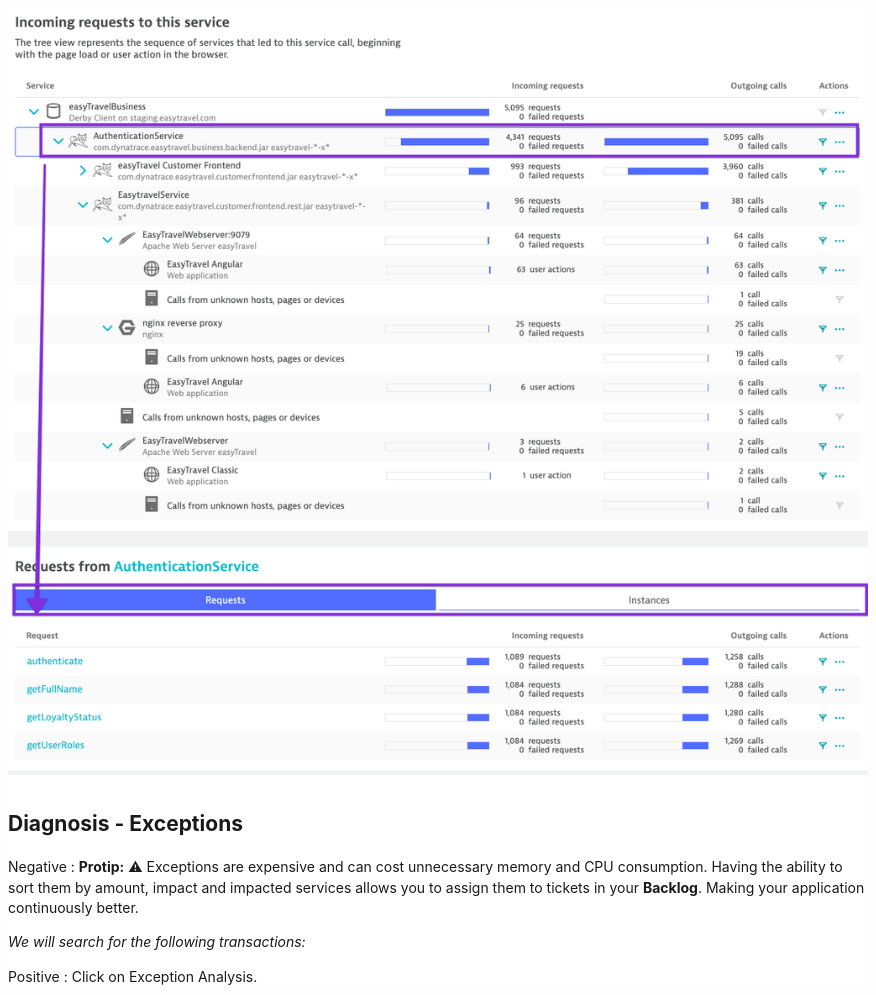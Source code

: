 ![requests](img/dt-db-fetch-back.png)

## Diagnosis - Exceptions

Negative
: **Protip:** ⚠️ Exceptions are expensive and can cost unnecessary memory and CPU consumption. Having the ability to sort them by amount, impact and impacted services allows you to assign them to tickets in your **Backlog**. Making your application continuously better.

*We will search for the following transactions:*

Positive
: Click on Exception Analysis. 
